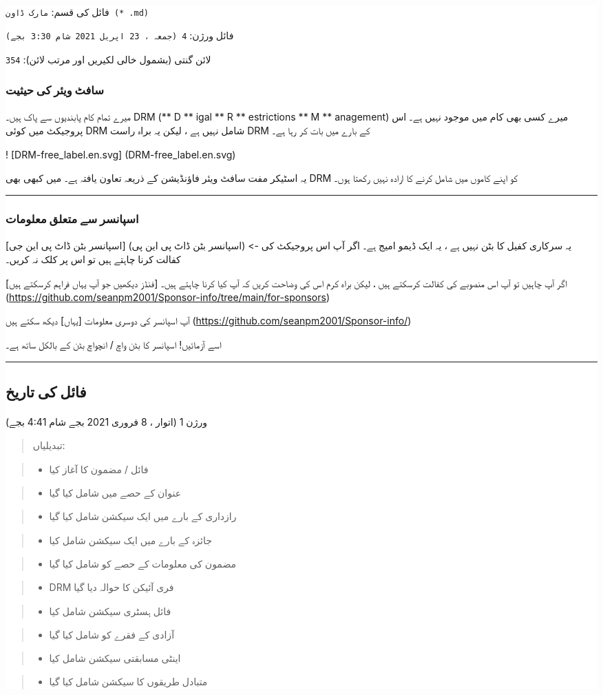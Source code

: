فائل کی قسم: `مارک ڈاون (* .md)`

فائل ورژن: `4 (جمعہ ، 23 اپریل 2021 شام 3:30 بجے)`

لائن گنتی (بشمول خالی لکیریں اور مرتب لائن): `354`

### سافٹ ویئر کی حیثیت

میرے تمام کام پابندیوں سے پاک ہیں۔ DRM (** D ** igal ** R ** estrictions ** M ** anagement) میرے کسی بھی کام میں موجود نہیں ہے۔ اس پروجیکٹ میں کوئی DRM شامل نہیں ہے ، لیکن یہ براہ راست DRM کے بارے میں بات کر رہا ہے۔

! [DRM-free_label.en.svg] (DRM-free_label.en.svg)

یہ اسٹیکر مفت سافٹ ویئر فاؤنڈیشن کے ذریعہ تعاون یافتہ ہے۔ میں کبھی بھی DRM کو اپنے کاموں میں شامل کرنے کا ارادہ نہیں رکھتا ہوں۔

***

### اسپانسر سے متعلق معلومات

[اسپانسر بٹن ڈاٹ پی این جی] (اسپانسر بٹن ڈاٹ پی این پی) <- یہ سرکاری کفیل کا بٹن نہیں ہے ، یہ ایک ڈیمو امیج ہے۔ اگر آپ اس پروجیکٹ کی کفالت کرنا چاہتے ہیں تو اس پر کلک نہ کریں۔

اگر آپ چاہیں تو آپ اس منصوبے کی کفالت کرسکتے ہیں ، لیکن براہ کرم اس کی وضاحت کریں کہ آپ کیا کرنا چاہتے ہیں۔ [فنڈز دیکھیں جو آپ یہاں فراہم کرسکتے ہیں] (https://github.com/seanpm2001/Sponsor-info/tree/main/for-sponsors)

آپ اسپانسر کی دوسری معلومات [یہاں] دیکھ سکتے ہیں (https://github.com/seanpm2001/Sponsor-info/)

اسے آزمائیں! اسپانسر کا بٹن واچ / انچواچ بٹن کے بالکل ساتھ ہے۔

***

## فائل کی تاریخ

ورژن 1 (اتوار ، 8 فروری 2021 بجے شام 4:41 بجے)

> تبدیلیاں:

> * فائل / مضمون کا آغاز کیا

> * عنوان کے حصے میں شامل کیا گیا

> * رازداری کے بارے میں ایک سیکشن شامل کیا گیا

> * جائزہ کے بارے میں ایک سیکشن شامل کیا

> * مضمون کی معلومات کے حصے کو شامل کیا گیا

> * DRM فری آئیکن کا حوالہ دیا گیا

> * فائل ہسٹری سیکشن شامل کیا

> * آزادی کے فقرے کو شامل کیا گیا

> * اینٹی مسابقتی سیکشن شامل کیا

> * متبادل طریقوں کا سیکشن شامل کیا گیا
